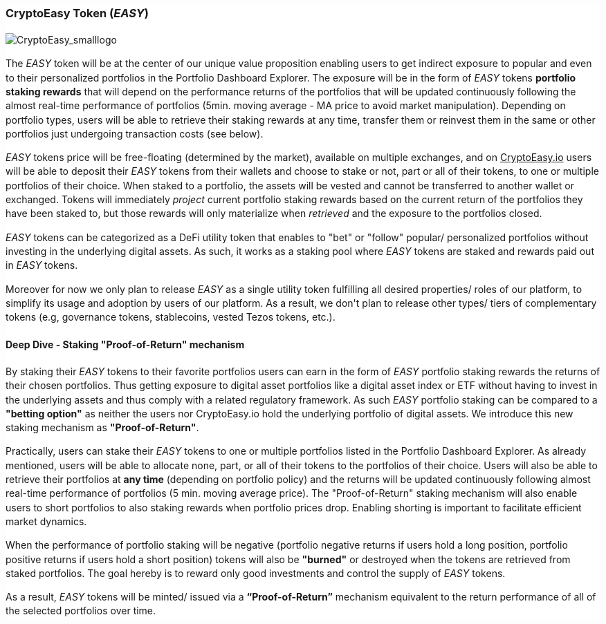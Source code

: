 ### CryptoEasy Token (*EASY*)

![CryptoEasy_smalllogo](https://user-images.githubusercontent.com/89551686/130870317-0850779b-d01c-41b9-80f9-7279f6e1b75f.png)

The *EASY* token will be at the center of our unique value proposition enabling users to get indirect exposure to popular and even to their personalized portfolios in the Portfolio Dashboard Explorer. The exposure will be in the form of *EASY* tokens **portfolio staking rewards** that will depend on the performance returns of the portfolios that will be updated continuously following the almost real-time performance of portfolios (5min. moving average - MA price to avoid market manipulation). Depending on portfolio types, users will be able to retrieve their staking rewards at any time, transfer them or reinvest them in the same or other portfolios just undergoing transaction costs (see below).

*EASY* tokens price will be free-floating (determined by the market), available on multiple exchanges, and on [CryptoEasy.io](https://cryptoeasy.io) users will be able to deposit their *EASY* tokens from their wallets and choose to stake or not, part or all of their tokens, to one or multiple portfolios of their choice. When staked to a portfolio, the assets will be vested and cannot be transferred to another wallet or exchanged. Tokens will immediately *project* current portfolio staking rewards based on the current return of the portfolios they have been staked to, but those rewards will only materialize when *retrieved* and the exposure to the portfolios closed.

*EASY* tokens can be categorized as a DeFi utility token that enables to "bet" or "follow" popular/ personalized portfolios without investing in the underlying digital assets. As such, it works as a staking pool where *EASY* tokens are staked and rewards paid out in *EASY* tokens.

Moreover for now we only plan to release *EASY* as a single utility token fulfilling all desired properties/ roles of our platform, to simplify its usage and adoption by users of our platform. As a result, we don't plan to release other types/ tiers of complementary tokens (e.g, governance tokens, stablecoins, vested Tezos tokens, etc.).

#### Deep Dive - Staking "Proof-of-Return" mechanism

By staking their *EASY* tokens to their favorite portfolios users can earn in the form of *EASY* portfolio staking rewards the returns of their chosen portfolios. Thus getting exposure to digital asset portfolios like a digital asset index or ETF without having to invest in the underlying assets and thus comply with a related regulatory framework. As such *EASY* portfolio staking can be compared to a **"betting option"** as neither the users nor CryptoEasy.io hold the underlying portfolio of digital assets. We introduce this new staking mechanism as **"Proof-of-Return"**.

Practically, users can stake their *EASY* tokens to one or multiple portfolios listed in the Portfolio Dashboard Explorer. As already mentioned, users will be able to allocate none, part, or all of their tokens to the portfolios of their choice. Users will also be able to retrieve their portfolios at **any time** (depending on portfolio policy) and the returns will be updated continuously following almost real-time performance of portfolios (5 min. moving average price). The "Proof-of-Return" staking mechanism will also enable users to short portfolios to also staking rewards when portfolio prices drop. Enabling shorting is important to facilitate efficient market dynamics.

When the performance of portfolio staking will be negative (portfolio negative returns if users hold a long position, portfolio positive returns if users hold a short position) tokens will also be **"burned"** or destroyed when the tokens are retrieved from staked portfolios. The goal hereby is to reward only good investments and control the supply of *EASY* tokens.

As a result,  *EASY* tokens will be minted/ issued via a **“Proof-of-Return”** mechanism equivalent to the return performance of all of the selected portfolios over time.
